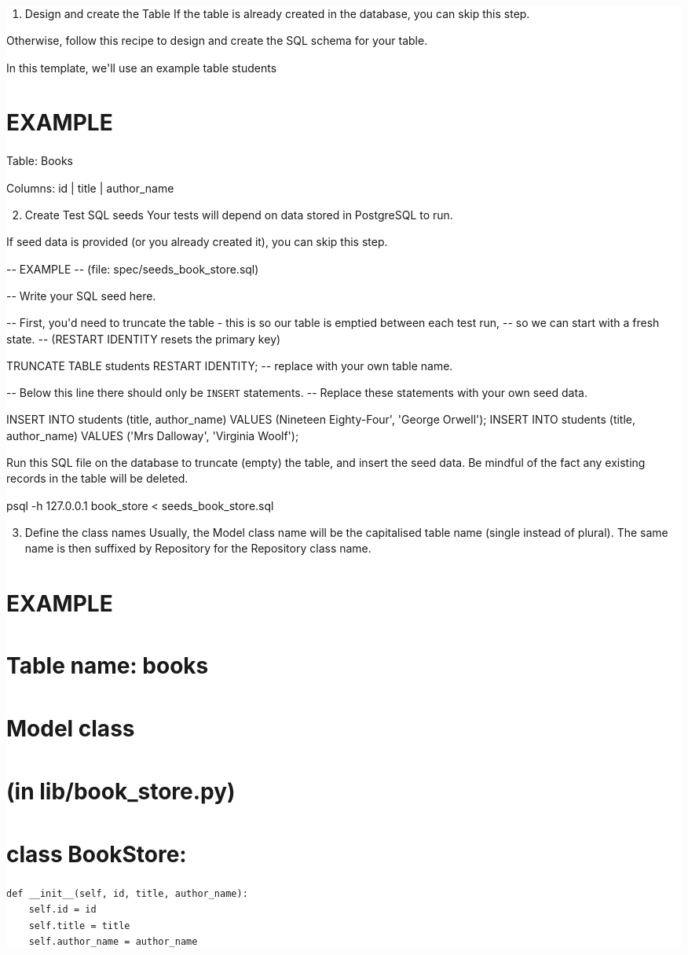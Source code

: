 1. Design and create the Table
If the table is already created in the database, you can skip this step.

Otherwise, follow this recipe to design and create the SQL schema for your table.

In this template, we'll use an example table students

# EXAMPLE

Table: Books

Columns:
id | title | author_name

2. Create Test SQL seeds
Your tests will depend on data stored in PostgreSQL to run.

If seed data is provided (or you already created it), you can skip this step.

-- EXAMPLE
-- (file: spec/seeds_book_store.sql)

-- Write your SQL seed here. 

-- First, you'd need to truncate the table - this is so our table is emptied between each test run,
-- so we can start with a fresh state.
-- (RESTART IDENTITY resets the primary key)

TRUNCATE TABLE students RESTART IDENTITY; -- replace with your own table name.

-- Below this line there should only be `INSERT` statements.
-- Replace these statements with your own seed data.

INSERT INTO students (title, author_name) VALUES (Nineteen Eighty-Four', 'George Orwell');
INSERT INTO students (title, author_name) VALUES ('Mrs Dalloway', 'Virginia Woolf');

Run this SQL file on the database to truncate (empty) the table, and insert the seed data. Be mindful of the fact any existing records in the table will be deleted.

psql -h 127.0.0.1 book_store < seeds_book_store.sql

3. Define the class names
Usually, the Model class name will be the capitalised table name (single instead of plural). The same name is then suffixed by Repository for the Repository class name.

# EXAMPLE
# Table name: books

# Model class
# (in lib/book_store.py)

# class BookStore:
    def __init__(self, id, title, author_name):
        self.id = id
        self.title = title
        self.author_name = author_name
